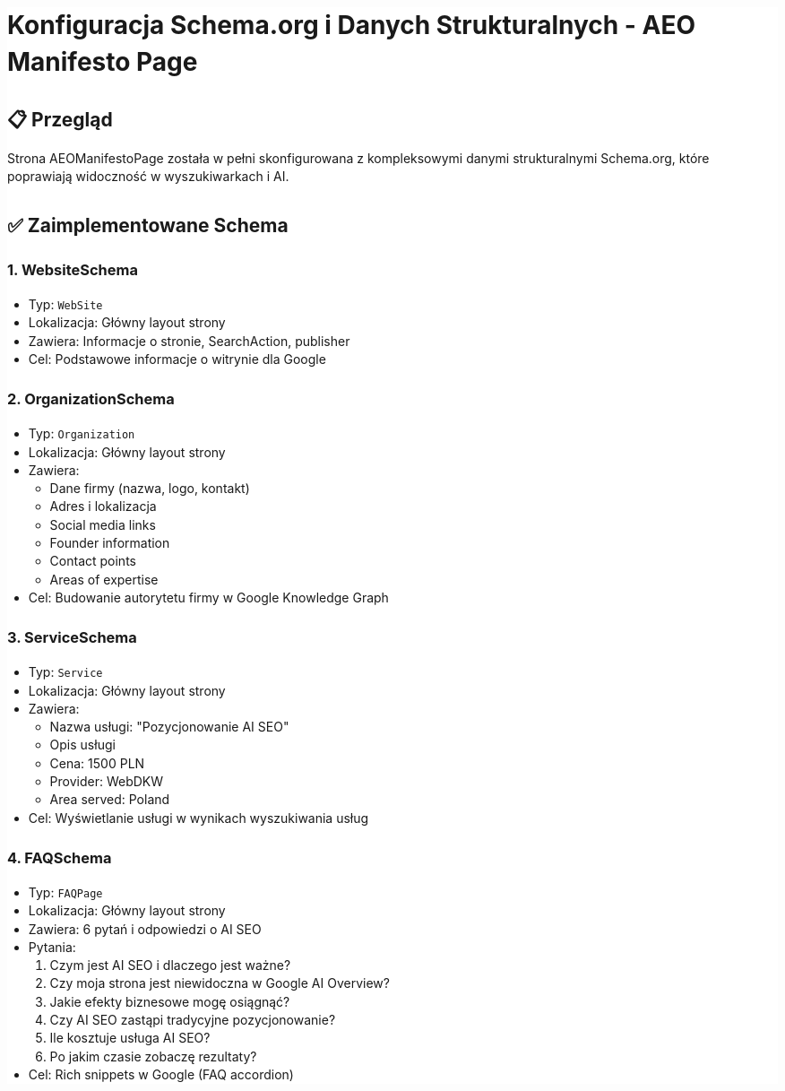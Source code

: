 # Konfiguracja Schema.org i Danych Strukturalnych - AEO Manifesto Page

## 📋 Przegląd

Strona AEOManifestoPage została w pełni skonfigurowana z kompleksowymi danymi strukturalnymi Schema.org, które poprawiają widoczność w wyszukiwarkach i AI.

## ✅ Zaimplementowane Schema

### 1. **WebsiteSchema**
- Typ: `WebSite`
- Lokalizacja: Główny layout strony
- Zawiera: Informacje o stronie, SearchAction, publisher
- Cel: Podstawowe informacje o witrynie dla Google

### 2. **OrganizationSchema**
- Typ: `Organization`
- Lokalizacja: Główny layout strony
- Zawiera: 
  - Dane firmy (nazwa, logo, kontakt)
  - Adres i lokalizacja
  - Social media links
  - Founder information
  - Contact points
  - Areas of expertise
- Cel: Budowanie autorytetu firmy w Google Knowledge Graph

### 3. **ServiceSchema**
- Typ: `Service`
- Lokalizacja: Główny layout strony
- Zawiera:
  - Nazwa usługi: "Pozycjonowanie AI SEO"
  - Opis usługi
  - Cena: 1500 PLN
  - Provider: WebDKW
  - Area served: Poland
- Cel: Wyświetlanie usługi w wynikach wyszukiwania usług

### 4. **FAQSchema**
- Typ: `FAQPage`
- Lokalizacja: Główny layout strony
- Zawiera: 6 pytań i odpowiedzi o AI SEO
- Pytania:
  1. Czym jest AI SEO i dlaczego jest ważne?
  2. Czy moja strona jest niewidoczna w Google AI Overview?
  3. Jakie efekty biznesowe mogę osiągnąć?
  4. Czy AI SEO zastąpi tradycyjne pozycjonowanie?
  5. Ile kosztuje usługa AI SEO?
  6. Po jakim czasie zobaczę rezultaty?
- Cel: Rich snippets w Google (FAQ accordion)
